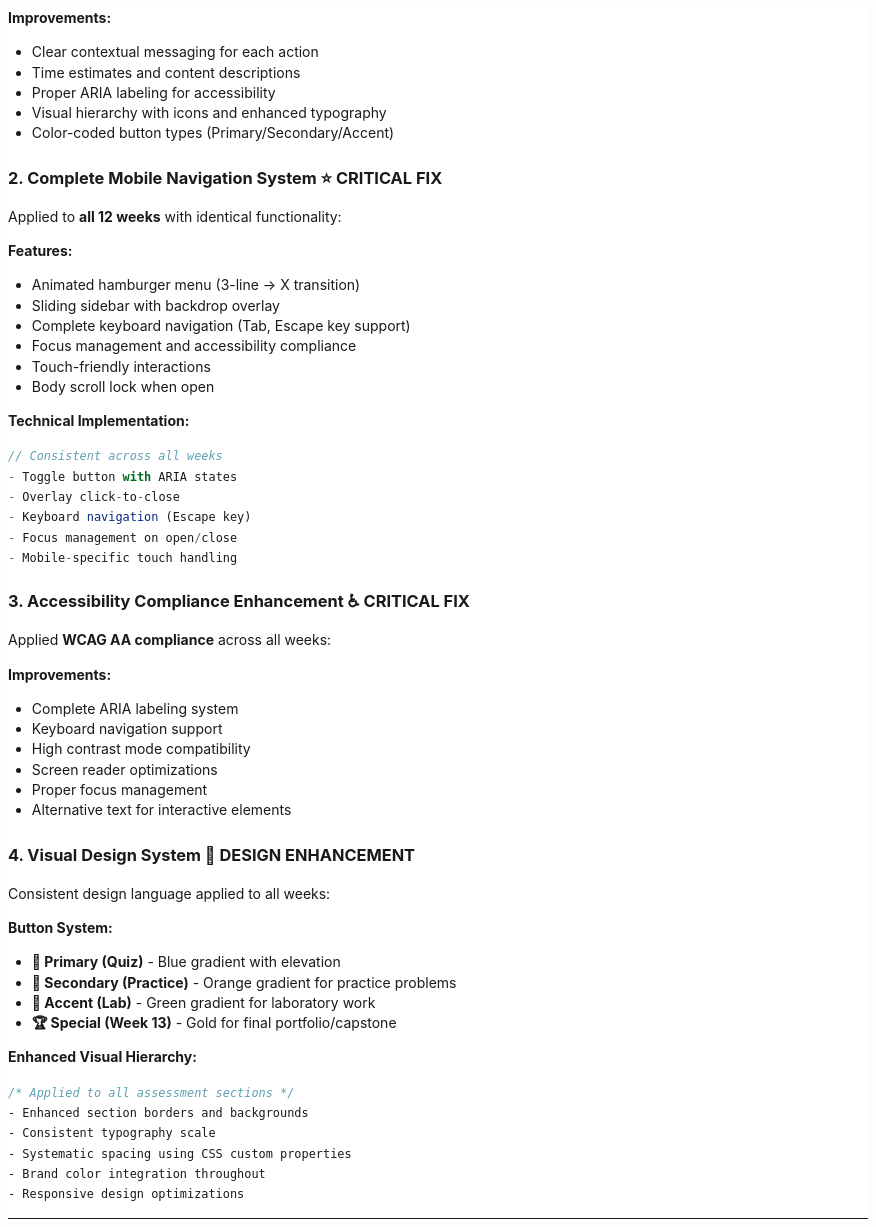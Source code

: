 **Improvements:**
- Clear contextual messaging for each action
- Time estimates and content descriptions
- Proper ARIA labeling for accessibility
- Visual hierarchy with icons and enhanced typography
- Color-coded button types (Primary/Secondary/Accent)

### 2. **Complete Mobile Navigation System** ⭐ CRITICAL FIX
Applied to **all 12 weeks** with identical functionality:

**Features:**
- Animated hamburger menu (3-line → X transition)
- Sliding sidebar with backdrop overlay
- Complete keyboard navigation (Tab, Escape key support)
- Focus management and accessibility compliance
- Touch-friendly interactions
- Body scroll lock when open

**Technical Implementation:**
```javascript
// Consistent across all weeks
- Toggle button with ARIA states
- Overlay click-to-close
- Keyboard navigation (Escape key)
- Focus management on open/close
- Mobile-specific touch handling
```

### 3. **Accessibility Compliance Enhancement** ♿ CRITICAL FIX
Applied **WCAG AA compliance** across all weeks:

**Improvements:**
- Complete ARIA labeling system
- Keyboard navigation support
- High contrast mode compatibility
- Screen reader optimizations
- Proper focus management
- Alternative text for interactive elements

### 4. **Visual Design System** 🎨 DESIGN ENHANCEMENT
Consistent design language applied to all weeks:

**Button System:**
- **🚀 Primary (Quiz)** - Blue gradient with elevation
- **🎯 Secondary (Practice)** - Orange gradient for practice problems
- **🔬 Accent (Lab)** - Green gradient for laboratory work
- **🏆 Special (Week 13)** - Gold for final portfolio/capstone

**Enhanced Visual Hierarchy:**
```css
/* Applied to all assessment sections */
- Enhanced section borders and backgrounds
- Consistent typography scale
- Systematic spacing using CSS custom properties
- Brand color integration throughout
- Responsive design optimizations
```

---